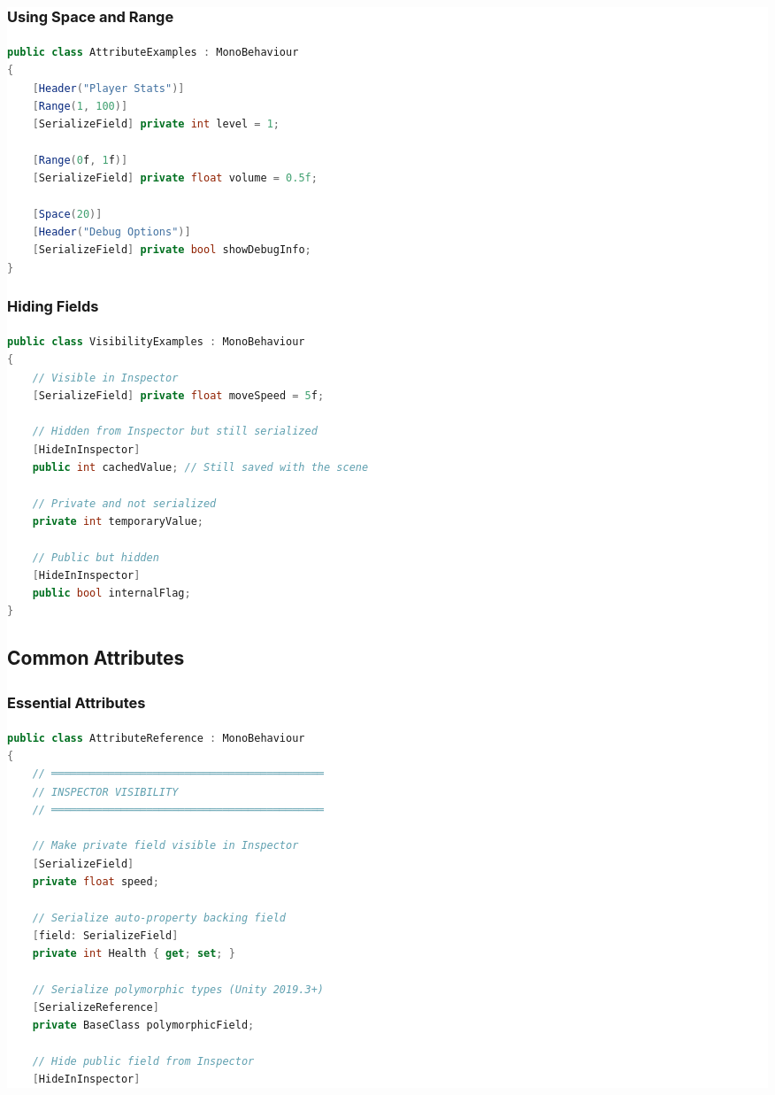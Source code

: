 ### Using Space and Range

```csharp
public class AttributeExamples : MonoBehaviour
{
    [Header("Player Stats")]
    [Range(1, 100)]
    [SerializeField] private int level = 1;

    [Range(0f, 1f)]
    [SerializeField] private float volume = 0.5f;

    [Space(20)]
    [Header("Debug Options")]
    [SerializeField] private bool showDebugInfo;
}
```

### Hiding Fields

```csharp
public class VisibilityExamples : MonoBehaviour
{
    // Visible in Inspector
    [SerializeField] private float moveSpeed = 5f;

    // Hidden from Inspector but still serialized
    [HideInInspector]
    public int cachedValue; // Still saved with the scene

    // Private and not serialized
    private int temporaryValue;

    // Public but hidden
    [HideInInspector]
    public bool internalFlag;
}
```

## Common Attributes

### Essential Attributes

```csharp
public class AttributeReference : MonoBehaviour
{
    // ═══════════════════════════════════════════
    // INSPECTOR VISIBILITY
    // ═══════════════════════════════════════════

    // Make private field visible in Inspector
    [SerializeField]
    private float speed;

    // Serialize auto-property backing field
    [field: SerializeField]
    private int Health { get; set; }

    // Serialize polymorphic types (Unity 2019.3+)
    [SerializeReference]
    private BaseClass polymorphicField;

    // Hide public field from Inspector
    [HideInInspector]
```